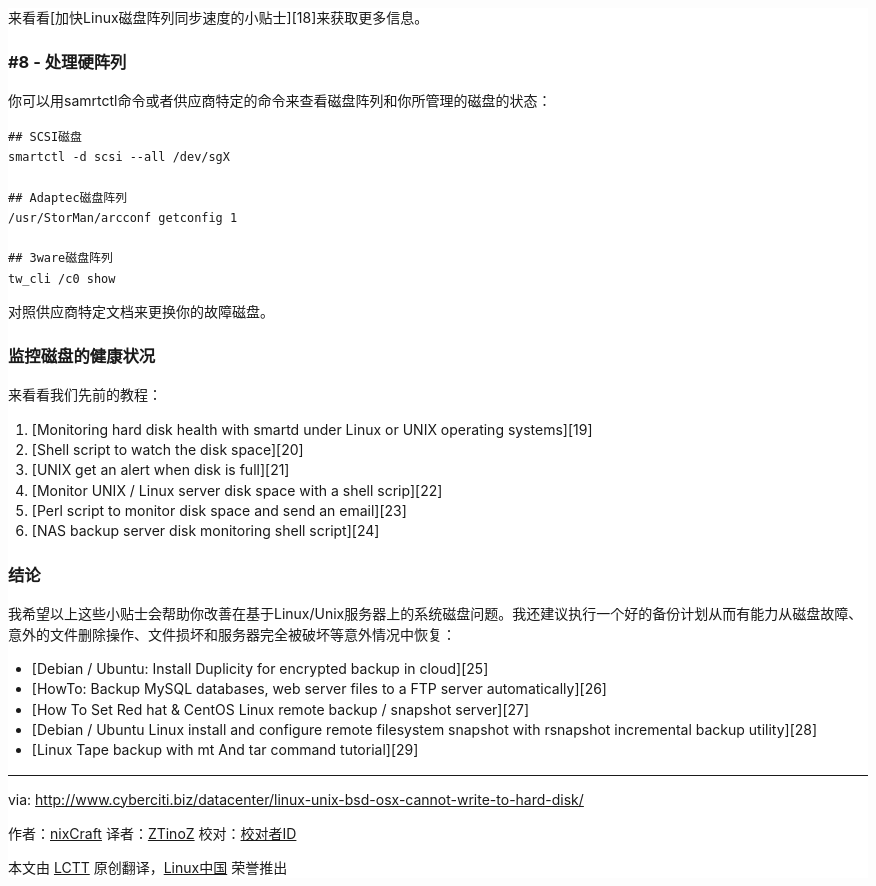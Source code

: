 来看看[加快Linux磁盘阵列同步速度的小贴士][18]来获取更多信息。

### #8 - 处理硬阵列 ###

你可以用samrtctl命令或者供应商特定的命令来查看磁盘阵列和你所管理的磁盘的状态：

    ## SCSI磁盘 
    smartctl -d scsi --all /dev/sgX
     
    ## Adaptec磁盘阵列
    /usr/StorMan/arcconf getconfig 1
     
    ## 3ware磁盘阵列
    tw_cli /c0 show

对照供应商特定文档来更换你的故障磁盘。

### 监控磁盘的健康状况 ###

来看看我们先前的教程：

1. [Monitoring hard disk health with smartd under Linux or UNIX operating systems][19]
1. [Shell script to watch the disk space][20]
1. [UNIX get an alert when disk is full][21]
1. [Monitor UNIX / Linux server disk space with a shell scrip][22]
1. [Perl script to monitor disk space and send an email][23]
1. [NAS backup server disk monitoring shell script][24]

### 结论 ###

我希望以上这些小贴士会帮助你改善在基于Linux/Unix服务器上的系统磁盘问题。我还建议执行一个好的备份计划从而有能力从磁盘故障、意外的文件删除操作、文件损坏和服务器完全被破坏等意外情况中恢复：

- [Debian / Ubuntu: Install Duplicity for encrypted backup in cloud][25]
- [HowTo: Backup MySQL databases, web server files to a FTP server automatically][26]
- [How To Set Red hat & CentOS Linux remote backup / snapshot server][27]
- [Debian / Ubuntu Linux install and configure remote filesystem snapshot with rsnapshot incremental backup utility][28]
- [Linux Tape backup with mt And tar command tutorial][29]

--------------------------------------------------------------------------------

via: http://www.cyberciti.biz/datacenter/linux-unix-bsd-osx-cannot-write-to-hard-disk/

作者：[nixCraft][a]
译者：[ZTinoZ](https://github.com/ZTinoZ)
校对：[校对者ID](https://github.com/校对者ID)

本文由 [LCTT](https://github.com/LCTT/TranslateProject) 原创翻译，[Linux中国](http://linux.cn/) 荣誉推出

[a]:http://www.cyberciti.biz/tips/about-us
[1]:http://www.cyberciti.biz/faq/howto-create-lage-files-with-dd-command/
[2]:http://www.cyberciti.biz/howto/question/general/compress-file-unix-linux-cheat-sheet.php
[3]:http://www.cyberciti.biz/faq/howto-linux-unix-delete-remove-file/
[4]:http://www.cyberciti.biz/faq/linux-unix-bsd-appleosx-rsync-delete-file-after-transfer/
[5]:http://www.cyberciti.biz/faq/how-do-i-find-the-largest-filesdirectories-on-a-linuxunixbsd-filesystem/
[6]:http://www.cyberciti.biz/faq/truncate-large-text-file-in-unix-linux/
[7]:http://www.cyberciti.biz/faq/howto-freebsd-remount-partition/
[8]:http://www.cyberciti.biz/tips/understanding-unixlinux-filesystem-inodes.html
[9]:http://www.cyberciti.biz/tips/linux-find-out-if-harddisk-failing.html
[10]:http://www.cyberciti.biz/tips/linux-find-out-if-harddisk-failing.html
[11]:http://www.cyberciti.biz/tips/howto-monitor-hard-drive-temperature.html
[12]:http://www.cyberciti.biz/datacenter/linux-unix-bsd-osx-cannot-write-to-hard-disk/attachment/hddtemp-on-rhel/
[13]:http://www.cyberciti.biz/faq/howto-linux-get-sensors-information/